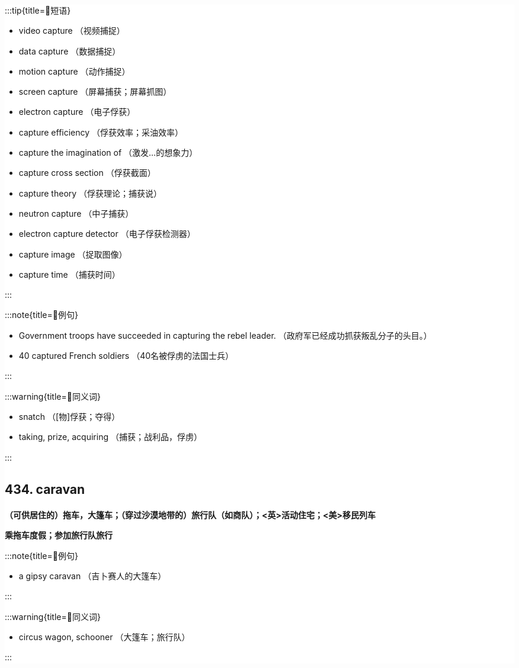 :::tip{title=🤩短语}

- video capture （视频捕捉）

- data capture （数据捕捉）

- motion capture （动作捕捉）

- screen capture （屏幕捕获；屏幕抓图）

- electron capture （电子俘获）

- capture efficiency （俘获效率；采油效率）

- capture the imagination of （激发...的想象力）

- capture cross section （俘获截面）

- capture theory （俘获理论；捕获说）

- neutron capture （中子捕获）

- electron capture detector （电子俘获检测器）

- capture image （捉取图像）

- capture time （捕获时间）

:::

:::note{title=🎤例句}

- Government troops have succeeded in capturing the rebel leader. （政府军已经成功抓获叛乱分子的头目。）

- 40 captured French soldiers （40名被俘虏的法国士兵）

:::

:::warning{title=🤔同义词}

- snatch （[物]俘获；夺得）

- taking, prize, acquiring （捕获；战利品，俘虏）

:::


## 434. caravan

**（可供居住的）拖车，大篷车；（穿过沙漠地带的）旅行队（如商队）；<英>活动住宅；<美>移民列车**

**乘拖车度假；参加旅行队旅行**

:::note{title=🎤例句}

- a gipsy caravan （吉卜赛人的大篷车）

:::

:::warning{title=🤔同义词}

- circus wagon, schooner （大篷车；旅行队）

:::
